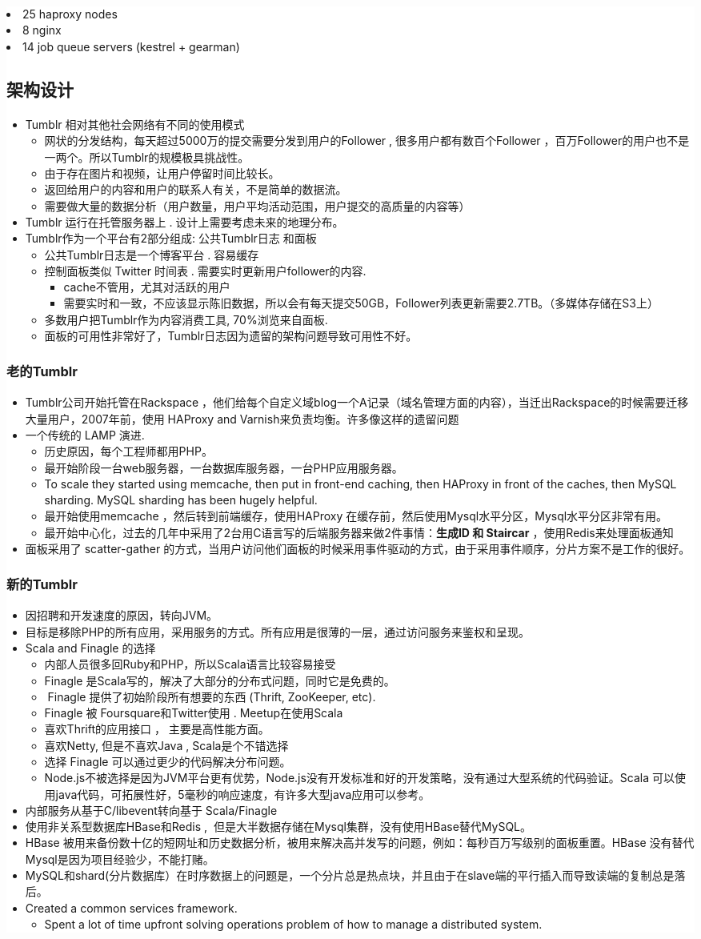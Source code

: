 <li>25 haproxy nodes</li>
<li>8 nginx</li>
<li>14 job queue servers (kestrel + gearman)</li>
</ul>
<h2>架构设计</h2>
<ul><li>Tumblr 相对其他社会网络有不同的使用模式<ul><li>网状的分发结构，每天超过5000万的提交需要分发到用户的Follower , 很多用户都有数百个Follower ，百万Follower的用户也不是一两个。所以Tumblr的规模极具挑战性。</li>
<li>由于存在图片和视频，让用户停留时间比较长。</li>
<li>返回给用户的内容和用户的联系人有关，不是简单的数据流。</li>
<li>需要做大量的数据分析（用户数量，用户平均活动范围，用户提交的高质量的内容等）</li>
</ul>
</li>
<li>Tumblr 运行在托管服务器上 . 设计上需要考虑未来的地理分布。</li>
<li>Tumblr作为一个平台有2部分组成: 公共Tumblr日志 和面板
<br>
<ul><li>公共Tumblr日志是一个博客平台 . 容易缓存</li>
<li>控制面板类似 Twitter 时间表 . 需要实时更新用户follower的内容.<ul><li>cache不管用，尤其对活跃的用户</li>
<li>需要实时和一致，不应该显示陈旧数据，所以会有每天提交50GB，Follower列表更新需要2.7TB。（多媒体存储在S3上）</li>
</ul>
</li>
<li>多数用户把Tumblr作为内容消费工具, 70%浏览来自面板.</li>
<li>面板的可用性非常好了，Tumblr日志因为遗留的架构问题导致可用性不好。</li>
</ul>
</li>
</ul>
<h3>老的Tumblr</h3>
<ul><li>Tumblr公司开始托管在Rackspace ，他们给每个自定义域blog一个A记录（域名管理方面的内容），当迁出Rackspace的时候需要迁移大量用户，2007年前，使用 HAProxy and Varnish来负责均衡。许多像这样的遗留问题</li>
<li>一个传统的 LAMP 演进.<ul><li>历史原因，每个工程师都用PHP。</li>
<li>最开始阶段一台web服务器，一台数据库服务器，一台PHP应用服务器。</li>
<li>To scale they started using memcache, then put in front-end caching, then HAProxy in front of the caches, then MySQL sharding. MySQL sharding has been hugely helpful.</li>
<li>最开始使用memcache ，然后转到前端缓存，使用HAProxy 在缓存前，然后使用Mysql水平分区，Mysql水平分区非常有用。</li>
<li>最开始中心化，过去的几年中采用了2台用C语言写的后端服务器来做2件事情：<b>生成ID 和 Staircar</b> ，使用Redis来处理面板通知</li>
</ul>
</li>
<li>面板采用了 scatter-gather 的方式，当用户访问他们面板的时候采用事件驱动的方式，由于采用事件顺序，分片方案不是工作的很好。</li>
</ul>
<h3>新的Tumblr</h3>
<ul><li>因招聘和开发速度的原因，转向JVM。</li>
<li>目标是移除PHP的所有应用，采用服务的方式。所有应用是很薄的一层，通过访问服务来鉴权和呈现。</li>
<li>Scala and Finagle 的选择<ul><li>内部人员很多回Ruby和PHP，所以Scala语言比较容易接受</li>
<li><div>Finagle 是Scala写的，解决了大部分的分布式问题，同时它是免费的。</div>
</li>
<li> Finagle 提供了初始阶段所有想要的东西 (Thrift, ZooKeeper, etc).</li>
<li>Finagle 被 Foursquare和Twitter使用 . Meetup在使用Scala</li>
<li>喜欢Thrift的应用接口 ， 主要是高性能方面。</li>
<li>喜欢Netty, 但是不喜欢Java , Scala是个不错选择</li>
<li>选择 Finagle 可以通过更少的代码解决分布问题。 </li>
<li><div>Node.js不被选择是因为JVM平台更有优势，Node.js没有开发标准和好的开发策略，没有通过大型系统的代码验证。Scala 可以使用java代码，可拓展性好，5毫秒的响应速度，有许多大型java应用可以参考。</div>
</li>
</ul>
</li>
<li>内部服务从基于C/libevent转向基于 Scala/Finagle</li>
<li>使用非关系型数据库HBase和Redis ,  但是大半数据存储在Mysql集群，没有使用HBase替代MySQL。</li>
<li><div>HBase 被用来备份数十亿的短网址和历史数据分析，被用来解决高并发写的问题，例如：每秒百万写级别的面板重置。HBase 没有替代Mysql是因为项目经验少，不能打赌。</div>
</li>
<li>MySQL和shard(分片数据库）在时序数据上的问题是，一个分片总是热点块，并且由于在slave端的平行插入而导致读端的复制总是落后。
<br>
</li>
<li>Created a common services framework.<ul><li>Spent a lot of time upfront solving operations problem of how to manage a distributed system.</li>